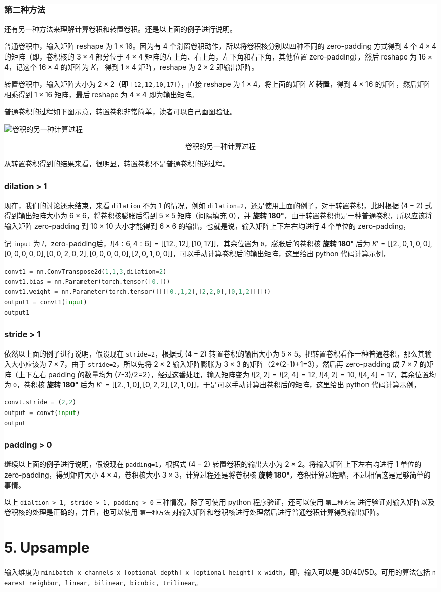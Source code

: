 ### 第二种方法
还有另一种方法来理解计算卷积和转置卷积。还是以上面的例子进行说明。

普通卷积中，输入矩阵 reshape 为 $1 \times 16$。因为有 4 个滑窗卷积动作，所以将卷积核分别以四种不同的 zero-padding 方式得到 4 个 $4 \times 4$ 的矩阵（即，卷积核的 $3 \times 4$ 部分位于 $4 \times 4$ 矩阵的左上角、右上角，左下角和右下角，其他位置 zero-padding），然后 reshape 为 $16 \times 4$，记这个 $16 \times 4$ 的矩阵为 $K$， 得到 $1 \times 4$ 矩阵，reshape 为 $2 \times 2$ 即输出矩阵。

转置卷积中，输入矩阵大小为 $2 \times 2$（即 `[12,12,10,17]`），直接 reshape 为 $1 \times 4$，将上面的矩阵 $K$ __转置__，得到 $4 \times 16$ 的矩阵，然后矩阵相乘得到 $1 \times 16$ 矩阵，最后 reshape 为 $4 \times 4$ 即为输出矩阵。

普通卷积的过程如下图示意，转置卷积非常简单，读者可以自己画图验证。

![卷积的另一种计算过程](/images/pytorch_mtd_conv_t_1.png)<center>卷积的另一种计算过程</center>

从转置卷积得到的结果来看，很明显，转置卷积不是普通卷积的逆过程。

### dilation > 1
现在，我们的讨论还未结束，来看 `dilation` 不为 1 的情况，例如 `dilation=2`，还是使用上面的例子，对于转置卷积，此时根据 $(4-2)$ 式得到输出矩阵大小为 $6 \times 6$，将卷积核膨胀后得到 $5 \times 5$ 矩阵（间隔填充 0），并 __旋转 180°__，由于转置卷积也是一种普通卷积，所以应该将输入矩阵 zero-padding 到 $10 \times 10$ 大小才能得到 $6 \times 6$ 的输出，也就是说，输入矩阵上下左右均进行 4 个单位的 zero-padding，

记 `input` 为 $I$，zero-padding后，$I[4:6,4:6]=[[12.,12],[10,17]]$，其余位置为 `0`，膨胀后的卷积核 __旋转 180°__ 后为 $K'=[[2., 0, 1, 0, 0],[0,0,0,0,0],[0,0,2,0,2],[0,0,0,0,0],[2,0,1,0,0]]$，可以手动计算卷积后的输出矩阵，这里给出 python 代码计算示例，
```python
convt1 = nn.ConvTranspose2d(1,1,3,dilation=2)
convt1.bias = nn.Parameter(torch.tensor([0.]))
convt1.weight = nn.Parameter(torch.tensor([[[[0.,1,2],[2,2,0],[0,1,2]]]]))
output1 = convt1(input)
output1
```

### stride > 1
依然以上面的例子进行说明，假设现在 `stride=2`，根据式 $(4-2)$ 转置卷积的输出大小为 $5 \times 5$。把转置卷积看作一种普通卷积，那么其输入大小应该为 $7 \times 7$，由于 `stride=2`，所以先将 $2 \times 2$ 输入矩阵膨胀为 $3 \times 3$ 的矩阵（2*(2-1)+1=3），然后再 zero-padding 成 $7 \times 7$ 的矩阵（上下左右 padding 的数量均为 (7-3)/2=2），经过这番处理，输入矩阵变为 $I[2,2]=I[2,4]=12, \ I[4,2]=10, \ I[4,4]=17$，其余位置均为 `0`，卷积核 __旋转 180°__ 后为 $K'=[[2., 1, 0],[0,2,2],[2,1,0]]$，于是可以手动计算出卷积后的矩阵，这里给出 python 代码计算示例，
```python
convt.stride = (2,2)
output = convt(input)
output
```

### padding > 0
继续以上面的例子进行说明，假设现在 `padding=1`，根据式 $(4-2)$ 转置卷积的输出大小为 $2 \times 2$。将输入矩阵上下左右均进行 1 单位的 zero-padding，得到矩阵大小 $4 \times 4$，卷积核大小 $3 \times 3$，计算过程还是将卷积核 __旋转 180°__，卷积计算过程略，不过相信这是足够简单的事情。

以上 `dialtion > 1, stride > 1, padding > 0` 三种情况，除了可使用 python 程序验证，还可以使用 `第二种方法` 进行验证对输入矩阵以及卷积核的处理是正确的，并且，也可以使用 `第一种方法` 对输入矩阵和卷积核进行处理然后进行普通卷积计算得到输出矩阵。

# 5. Upsample
输入维度为 `minibatch x channels x [optional depth] x [optional height] x width`，即，输入可以是 3D/4D/5D。可用的算法包括 `nearest neighbor, linear, bilinear, bicubic, trilinear`。
